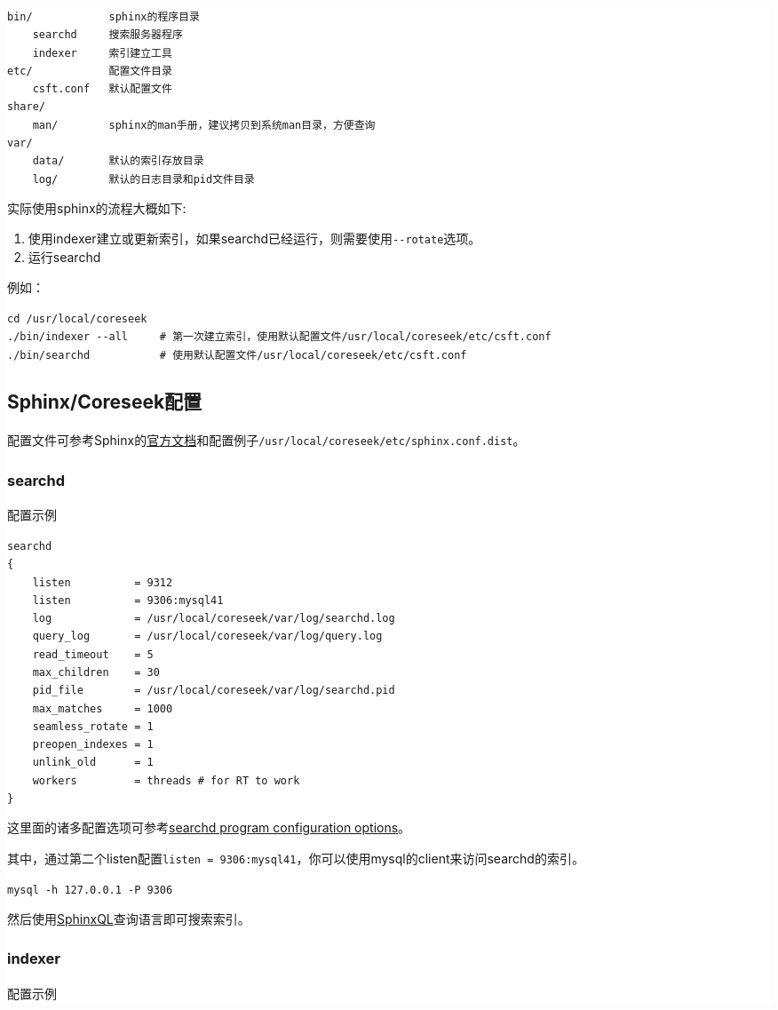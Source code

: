    bin/            sphinx的程序目录
        searchd     搜索服务器程序
        indexer     索引建立工具
    etc/            配置文件目录
        csft.conf   默认配置文件
    share/
        man/        sphinx的man手册，建议拷贝到系统man目录，方便查询
    var/
        data/       默认的索引存放目录
        log/        默认的日志目录和pid文件目录

实际使用sphinx的流程大概如下:

1. 使用indexer建立或更新索引，如果searchd已经运行，则需要使用`--rotate`选项。
2. 运行searchd

例如：

    cd /usr/local/coreseek
    ./bin/indexer --all     # 第一次建立索引，使用默认配置文件/usr/local/coreseek/etc/csft.conf
    ./bin/searchd           # 使用默认配置文件/usr/local/coreseek/etc/csft.conf

## Sphinx/Coreseek配置
配置文件可参考Sphinx的[官方文档][11]和配置例子`/usr/local/coreseek/etc/sphinx.conf.dist`。

### searchd
配置示例

    searchd
    {
        listen          = 9312
        listen          = 9306:mysql41
        log             = /usr/local/coreseek/var/log/searchd.log
        query_log       = /usr/local/coreseek/var/log/query.log
        read_timeout    = 5
        max_children    = 30
        pid_file        = /usr/local/coreseek/var/log/searchd.pid
        max_matches     = 1000
        seamless_rotate = 1
        preopen_indexes = 1
        unlink_old      = 1
        workers         = threads # for RT to work
    }

这里面的诸多配置选项可参考[searchd program configuration options][12]。

其中，通过第二个listen配置`listen = 9306:mysql41`，你可以使用mysql的client来访问searchd的索引。

    mysql -h 127.0.0.1 -P 9306

然后使用[SphinxQL][13]查询语言即可搜索索引。

### indexer
配置示例


[1]: http://sphinxsearch.com/
[2]: http://www.coreseek.cn/
[3]: http://technology.chtsai.org/mmseg/
[4]: http://www.coreseek.cn/docs/coreseek_4.1-sphinx_2.0.1-beta.html#pysource
[5]: http://www.coreseek.cn/forum/4_11166_0.html
[6]: http://sphinxsearch.com/docs/archives/2.0.1/api-reference.html
[7]: http://www.coreseek.cn/products-install/install_on_bsd_linux/
[8]: https://www.gnu.org/software/libiconv/
[9]: http://forum.z27315.com/topic/15662-%E8%A7%A3%E5%86%B3%E7%BC%96%E8%AF%91libiconv%E6%97%B6%E7%9A%84gets-undeclared-here%E9%94%99%E8%AF%AF/
[10]: https://bugs.debian.org/cgi-bin/bugreport.cgi?bug=667378
[11]: http://sphinxsearch.com/docs/archives/2.0.1/
[12]: http://sphinxsearch.com/docs/archives/2.0.1/confgroup-searchd.html
[13]: http://sphinxsearch.com/docs/archives/2.0.1/sphinxql-reference.html
[14]: http://sphinxsearch.com/docs/archives/2.0.1/confgroup-indexer.html
[15]: http://sphinxsearch.com/docs/archives/2.0.1/conf-mem-limit.html
[16]: http://en.wikipedia.org/wiki/Sphinx_(search_engine)#Performance_and_scalability
[17]: http://team.91town.com/2011/05/coreseek%E4%B8%8E%E7%AC%AC%E5%9B%9B%E5%9F%8E%E6%90%9C%E7%B4%A2/
[18]: http://www.coreseek.cn/docs/coreseek_4.1-sphinx_2.0.1-beta.html#pysource
[19]: http://www.coreseek.cn/docs/coreseek_4.1-sphinx_2.0.1-beta.html#coreseek-confgroup-pysource
[20]: http://www.coreseek.cn/products-install/python/
[21]: http://sphinxsearch.com/docs/archives/2.0.1/xmlpipe2.html
[22]: http://sphinxsearch.com/docs/archives/2.0.1/confgroup-source.html
[23]: http://sphinxsearch.com/docs/archives/2.0.1/confgroup-index.html
[24]: http://sphinxsearch.com/docs/archives/2.0.1/api-reference.html
[25]: http://sphinxsearch.com/docs/archives/2.0.1/sphinxql-reference.html
[26]: http://sphinxsearch.com/docs/archives/2.0.1/delta-updates.html
[27]: http://lxml.de/performance.html
[28]: http://lxml.de/performance.html#xpath
[29]: https://docs.python.org/2/library/stdtypes.html#object.__dict__
[30]: http://guppy-pe.sourceforge.net/#Heapy
[31]: https://docs.python.org/release/2.5.2/ref/slots.html
[32]: http://tech.oyster.com/save-ram-with-python-slots/
[33]: http://stackoverflow.com/questions/3522765/python-pickling-slots-error
[34]: http://stackoverflow.com/questions/472000/python-slots
[35]: https://docs.python.org/2.7/library/pickle.html#data-stream-format
[36]: http://stackoverflow.com/questions/563840/how-can-i-check-the-memory-usage-of-objects-in-ipython/565382#565382
[37]: https://wiki.python.org/moin/TimeComplexity
[^1]: Sphinx indexer program configuration options, [mem_limit][15]，引用于2014-04-17。
[^2]: [Wikipedia:Sphinx][16]，引用于2014-04-17。
[^3]: lxml benchmarks and speed, [xpath][28]，引用于2014-04-18。
[^4]: [python pickling slots error][33]，引用于2014-04-18。
[^5]: [Python Time Complexity][37]，引用于2014-04-18。